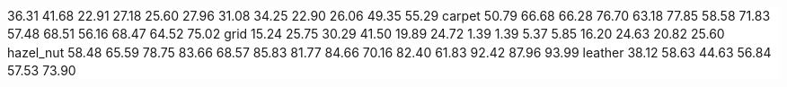 36.31
41.68
22.91
27.18
25.60
27.96
31.08
34.25
22.90
26.06
49.35
55.29
carpet
50.79
66.68
66.28
76.70
63.18
77.85
58.58
71.83
57.48
68.51
56.16
68.47
64.52
75.02
grid
15.24
25.75
30.29
41.50
19.89
24.72
1.39
1.39
5.37
5.85
16.20
24.63
20.82
25.60
hazel_nut
58.48
65.59
78.75
83.66
68.57
85.83
81.77
84.66
70.16
82.40
61.83
92.42
87.96
93.99
leather
38.12
58.63
44.63
56.84
57.53
73.90